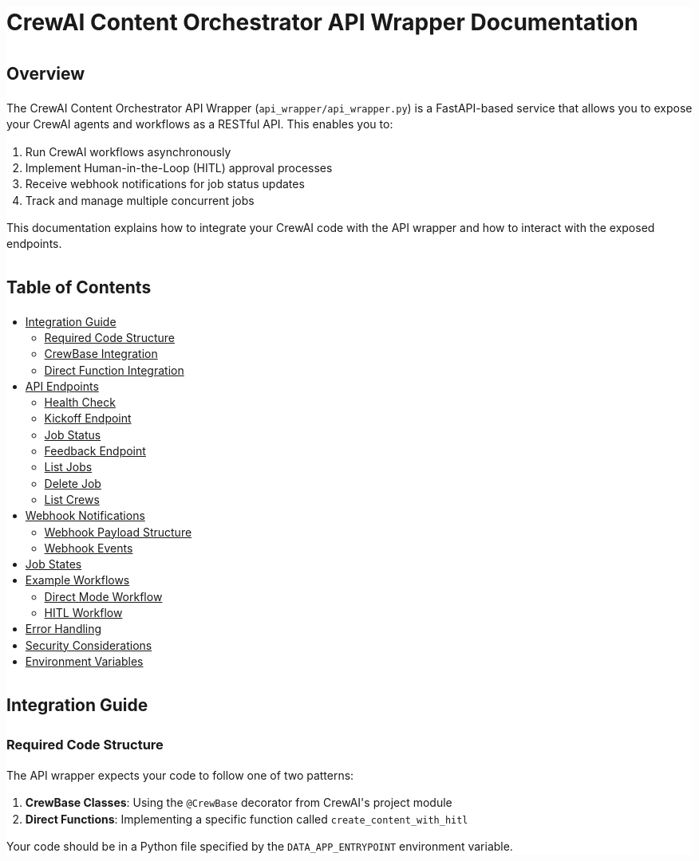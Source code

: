 # CrewAI Content Orchestrator API Wrapper Documentation

## Overview

The CrewAI Content Orchestrator API Wrapper (`api_wrapper/api_wrapper.py`) is a FastAPI-based service that allows you to expose your CrewAI agents and workflows as a RESTful API. This enables you to:

1. Run CrewAI workflows asynchronously
2. Implement Human-in-the-Loop (HITL) approval processes
3. Receive webhook notifications for job status updates
4. Track and manage multiple concurrent jobs

This documentation explains how to integrate your CrewAI code with the API wrapper and how to interact with the exposed endpoints.

## Table of Contents

- [Integration Guide](#integration-guide)
  - [Required Code Structure](#required-code-structure)
  - [CrewBase Integration](#crewbase-integration)
  - [Direct Function Integration](#direct-function-integration)
- [API Endpoints](#api-endpoints)
  - [Health Check](#health-check)
  - [Kickoff Endpoint](#kickoff-endpoint)
  - [Job Status](#job-status)
  - [Feedback Endpoint](#feedback-endpoint)
  - [List Jobs](#list-jobs)
  - [Delete Job](#delete-job)
  - [List Crews](#list-crews)
- [Webhook Notifications](#webhook-notifications)
  - [Webhook Payload Structure](#webhook-payload-structure)
  - [Webhook Events](#webhook-events)
- [Job States](#job-states)
- [Example Workflows](#example-workflows)
  - [Direct Mode Workflow](#direct-mode-workflow)
  - [HITL Workflow](#hitl-workflow)
- [Error Handling](#error-handling)
- [Security Considerations](#security-considerations)
- [Environment Variables](#environment-variables)

## Integration Guide

### Required Code Structure

The API wrapper expects your code to follow one of two patterns:

1. **CrewBase Classes**: Using the `@CrewBase` decorator from CrewAI's project module
2. **Direct Functions**: Implementing a specific function called `create_content_with_hitl`

Your code should be in a Python file specified by the `DATA_APP_ENTRYPOINT` environment variable.
